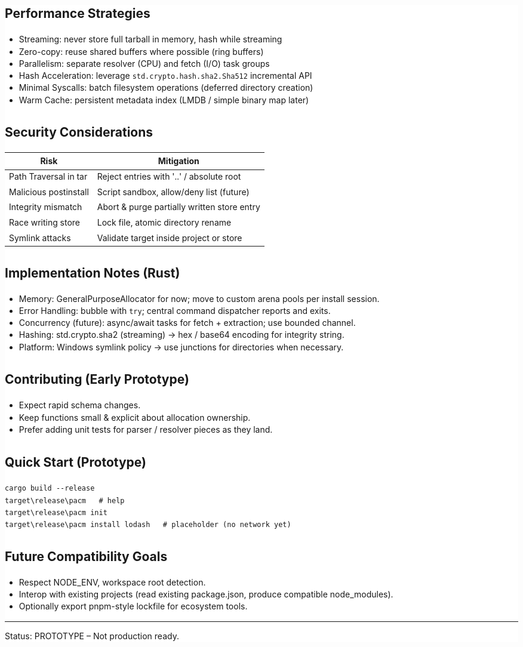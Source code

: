 ## Performance Strategies
- Streaming: never store full tarball in memory, hash while streaming
- Zero-copy: reuse shared buffers where possible (ring buffers)
- Parallelism: separate resolver (CPU) and fetch (I/O) task groups
- Hash Acceleration: leverage `std.crypto.hash.sha2.Sha512` incremental API
- Minimal Syscalls: batch filesystem operations (deferred directory creation)
- Warm Cache: persistent metadata index (LMDB / simple binary map later)

## Security Considerations
| Risk | Mitigation |
|------|------------|
| Path Traversal in tar | Reject entries with '..' / absolute root |
| Malicious postinstall | Script sandbox, allow/deny list (future) |
| Integrity mismatch | Abort & purge partially written store entry |
| Race writing store | Lock file, atomic directory rename |
| Symlink attacks | Validate target inside project or store |

## Implementation Notes (Rust)
- Memory: GeneralPurposeAllocator for now; move to custom arena pools per install session.
- Error Handling: bubble with `try`; central command dispatcher reports and exits.
- Concurrency (future): async/await tasks for fetch + extraction; use bounded channel.
- Hashing: std.crypto.sha2 (streaming) -> hex / base64 encoding for integrity string.
- Platform: Windows symlink policy -> use junctions for directories when necessary.

## Contributing (Early Prototype)
- Expect rapid schema changes.
- Keep functions small & explicit about allocation ownership.
- Prefer adding unit tests for parser / resolver pieces as they land.

## Quick Start (Prototype)
```
cargo build --release
target\release\pacm   # help
target\release\pacm init
target\release\pacm install lodash   # placeholder (no network yet)
```

## Future Compatibility Goals
- Respect NODE_ENV, workspace root detection.
- Interop with existing projects (read existing package.json, produce compatible node_modules).
- Optionally export pnpm-style lockfile for ecosystem tools.

---
Status: PROTOTYPE – Not production ready.
